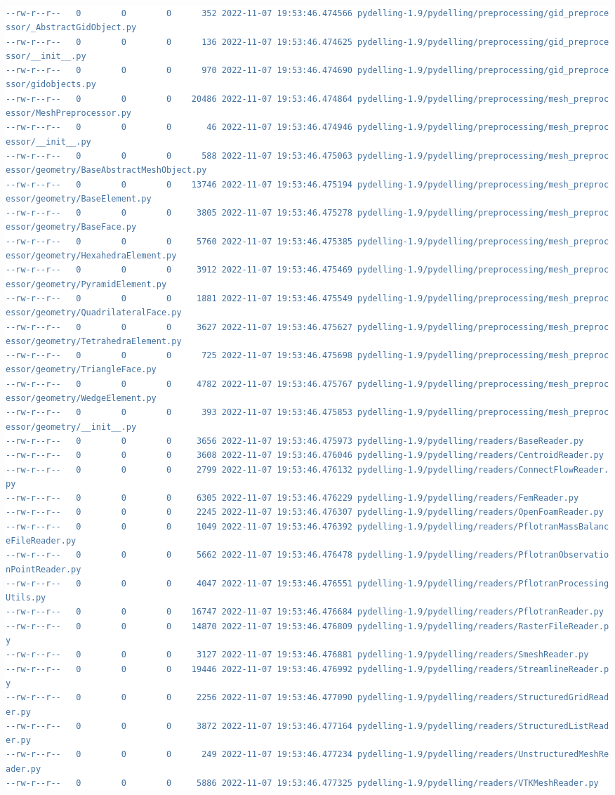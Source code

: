 ```diff
--rw-r--r--   0        0        0      352 2022-11-07 19:53:46.474566 pydelling-1.9/pydelling/preprocessing/gid_preprocessor/_AbstractGidObject.py
--rw-r--r--   0        0        0      136 2022-11-07 19:53:46.474625 pydelling-1.9/pydelling/preprocessing/gid_preprocessor/__init__.py
--rw-r--r--   0        0        0      970 2022-11-07 19:53:46.474690 pydelling-1.9/pydelling/preprocessing/gid_preprocessor/gidobjects.py
--rw-r--r--   0        0        0    20486 2022-11-07 19:53:46.474864 pydelling-1.9/pydelling/preprocessing/mesh_preprocessor/MeshPreprocessor.py
--rw-r--r--   0        0        0       46 2022-11-07 19:53:46.474946 pydelling-1.9/pydelling/preprocessing/mesh_preprocessor/__init__.py
--rw-r--r--   0        0        0      588 2022-11-07 19:53:46.475063 pydelling-1.9/pydelling/preprocessing/mesh_preprocessor/geometry/BaseAbstractMeshObject.py
--rw-r--r--   0        0        0    13746 2022-11-07 19:53:46.475194 pydelling-1.9/pydelling/preprocessing/mesh_preprocessor/geometry/BaseElement.py
--rw-r--r--   0        0        0     3805 2022-11-07 19:53:46.475278 pydelling-1.9/pydelling/preprocessing/mesh_preprocessor/geometry/BaseFace.py
--rw-r--r--   0        0        0     5760 2022-11-07 19:53:46.475385 pydelling-1.9/pydelling/preprocessing/mesh_preprocessor/geometry/HexahedraElement.py
--rw-r--r--   0        0        0     3912 2022-11-07 19:53:46.475469 pydelling-1.9/pydelling/preprocessing/mesh_preprocessor/geometry/PyramidElement.py
--rw-r--r--   0        0        0     1881 2022-11-07 19:53:46.475549 pydelling-1.9/pydelling/preprocessing/mesh_preprocessor/geometry/QuadrilateralFace.py
--rw-r--r--   0        0        0     3627 2022-11-07 19:53:46.475627 pydelling-1.9/pydelling/preprocessing/mesh_preprocessor/geometry/TetrahedraElement.py
--rw-r--r--   0        0        0      725 2022-11-07 19:53:46.475698 pydelling-1.9/pydelling/preprocessing/mesh_preprocessor/geometry/TriangleFace.py
--rw-r--r--   0        0        0     4782 2022-11-07 19:53:46.475767 pydelling-1.9/pydelling/preprocessing/mesh_preprocessor/geometry/WedgeElement.py
--rw-r--r--   0        0        0      393 2022-11-07 19:53:46.475853 pydelling-1.9/pydelling/preprocessing/mesh_preprocessor/geometry/__init__.py
--rw-r--r--   0        0        0     3656 2022-11-07 19:53:46.475973 pydelling-1.9/pydelling/readers/BaseReader.py
--rw-r--r--   0        0        0     3608 2022-11-07 19:53:46.476046 pydelling-1.9/pydelling/readers/CentroidReader.py
--rw-r--r--   0        0        0     2799 2022-11-07 19:53:46.476132 pydelling-1.9/pydelling/readers/ConnectFlowReader.py
--rw-r--r--   0        0        0     6305 2022-11-07 19:53:46.476229 pydelling-1.9/pydelling/readers/FemReader.py
--rw-r--r--   0        0        0     2245 2022-11-07 19:53:46.476307 pydelling-1.9/pydelling/readers/OpenFoamReader.py
--rw-r--r--   0        0        0     1049 2022-11-07 19:53:46.476392 pydelling-1.9/pydelling/readers/PflotranMassBalanceFileReader.py
--rw-r--r--   0        0        0     5662 2022-11-07 19:53:46.476478 pydelling-1.9/pydelling/readers/PflotranObservationPointReader.py
--rw-r--r--   0        0        0     4047 2022-11-07 19:53:46.476551 pydelling-1.9/pydelling/readers/PflotranProcessingUtils.py
--rw-r--r--   0        0        0    16747 2022-11-07 19:53:46.476684 pydelling-1.9/pydelling/readers/PflotranReader.py
--rw-r--r--   0        0        0    14870 2022-11-07 19:53:46.476809 pydelling-1.9/pydelling/readers/RasterFileReader.py
--rw-r--r--   0        0        0     3127 2022-11-07 19:53:46.476881 pydelling-1.9/pydelling/readers/SmeshReader.py
--rw-r--r--   0        0        0    19446 2022-11-07 19:53:46.476992 pydelling-1.9/pydelling/readers/StreamlineReader.py
--rw-r--r--   0        0        0     2256 2022-11-07 19:53:46.477090 pydelling-1.9/pydelling/readers/StructuredGridReader.py
--rw-r--r--   0        0        0     3872 2022-11-07 19:53:46.477164 pydelling-1.9/pydelling/readers/StructuredListReader.py
--rw-r--r--   0        0        0      249 2022-11-07 19:53:46.477234 pydelling-1.9/pydelling/readers/UnstructuredMeshReader.py
--rw-r--r--   0        0        0     5886 2022-11-07 19:53:46.477325 pydelling-1.9/pydelling/readers/VTKMeshReader.py
```